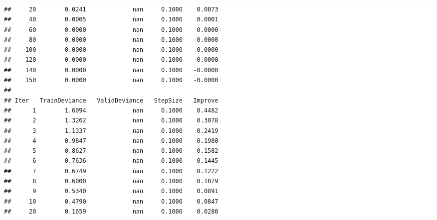     ##     20        0.0241             nan     0.1000    0.0073
    ##     40        0.0005             nan     0.1000    0.0001
    ##     60        0.0000             nan     0.1000    0.0000
    ##     80        0.0000             nan     0.1000   -0.0000
    ##    100        0.0000             nan     0.1000   -0.0000
    ##    120        0.0000             nan     0.1000   -0.0000
    ##    140        0.0000             nan     0.1000   -0.0000
    ##    150        0.0000             nan     0.1000   -0.0000
    ## 
    ## Iter   TrainDeviance   ValidDeviance   StepSize   Improve
    ##      1        1.6094             nan     0.1000    0.4482
    ##      2        1.3262             nan     0.1000    0.3078
    ##      3        1.1337             nan     0.1000    0.2419
    ##      4        0.9847             nan     0.1000    0.1980
    ##      5        0.8627             nan     0.1000    0.1582
    ##      6        0.7636             nan     0.1000    0.1445
    ##      7        0.6749             nan     0.1000    0.1222
    ##      8        0.6000             nan     0.1000    0.1079
    ##      9        0.5340             nan     0.1000    0.0891
    ##     10        0.4790             nan     0.1000    0.0847
    ##     20        0.1659             nan     0.1000    0.0280